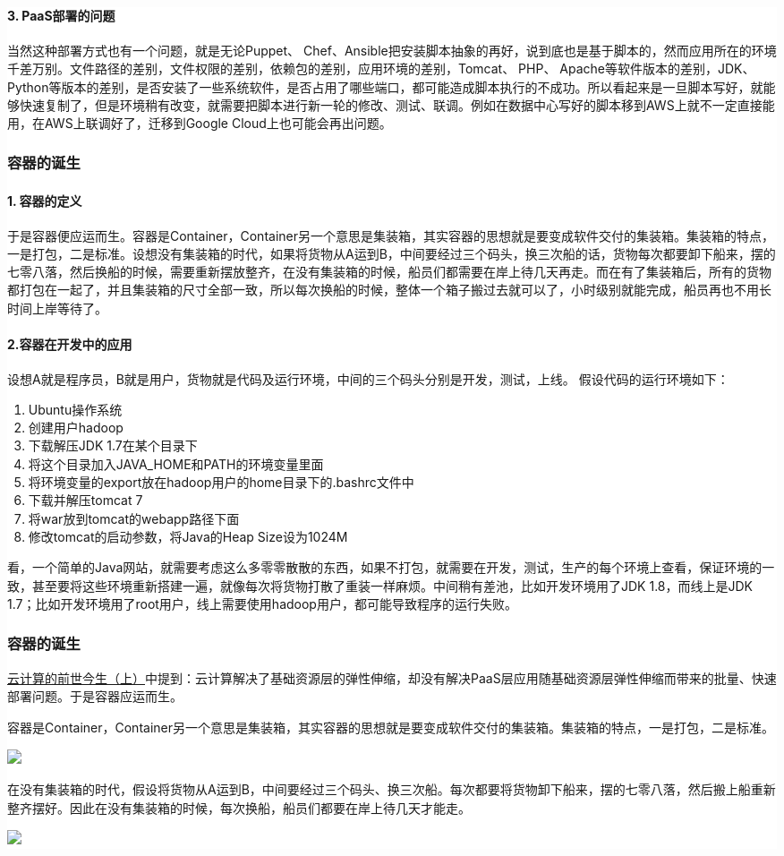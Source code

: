 #### 3\. PaaS部署的问题

当然这种部署方式也有一个问题，就是无论Puppet、 Chef、Ansible把安装脚本抽象的再好，说到底也是基于脚本的，然而应用所在的环境千差万别。文件路径的差别，文件权限的差别，依赖包的差别，应用环境的差别，Tomcat、 PHP、 Apache等软件版本的差别，JDK、Python等版本的差别，是否安装了一些系统软件，是否占用了哪些端口，都可能造成脚本执行的不成功。所以看起来是一旦脚本写好，就能够快速复制了，但是环境稍有改变，就需要把脚本进行新一轮的修改、测试、联调。例如在数据中心写好的脚本移到AWS上就不一定直接能用，在AWS上联调好了，迁移到Google Cloud上也可能会再出问题。

### 容器的诞生

#### 1\. 容器的定义

于是容器便应运而生。容器是Container，Container另一个意思是集装箱，其实容器的思想就是要变成软件交付的集装箱。集装箱的特点，一是打包，二是标准。设想没有集装箱的时代，如果将货物从A运到B，中间要经过三个码头，换三次船的话，货物每次都要卸下船来，摆的七零八落，然后换船的时候，需要重新摆放整齐，在没有集装箱的时候，船员们都需要在岸上待几天再走。而在有了集装箱后，所有的货物都打包在一起了，并且集装箱的尺寸全部一致，所以每次换船的时候，整体一个箱子搬过去就可以了，小时级别就能完成，船员再也不用长时间上岸等待了。

#### 2.容器在开发中的应用

设想A就是程序员，B就是用户，货物就是代码及运行环境，中间的三个码头分别是开发，测试，上线。
假设代码的运行环境如下：

1.  Ubuntu操作系统
2.  创建用户hadoop
3.  下载解压JDK 1.7在某个目录下
4.  将这个目录加入JAVA_HOME和PATH的环境变量里面
5.  将环境变量的export放在hadoop用户的home目录下的.bashrc文件中
6.  下载并解压tomcat 7
7.  将war放到tomcat的webapp路径下面
8.  修改tomcat的启动参数，将Java的Heap Size设为1024M

看，一个简单的Java网站，就需要考虑这么多零零散散的东西，如果不打包，就需要在开发，测试，生产的每个环境上查看，保证环境的一致，甚至要将这些环境重新搭建一遍，就像每次将货物打散了重装一样麻烦。中间稍有差池，比如开发环境用了JDK 1.8，而线上是JDK 1.7；比如开发环境用了root用户，线上需要使用hadoop用户，都可能导致程序的运行失败。





### 容器的诞生

[云计算的前世今生（上）](https://link.jianshu.com/?t=https://segmentfault.com/a/1190000008091499)中提到：云计算解决了基础资源层的弹性伸缩，却没有解决PaaS层应用随基础资源层弹性伸缩而带来的批量、快速部署问题。于是容器应运而生。

容器是Container，Container另一个意思是集装箱，其实容器的思想就是要变成软件交付的集装箱。集装箱的特点，一是打包，二是标准。





![](https://upload-images.jianshu.io/upload_images/3947555-e2fa7af659850ef5.PNG?imageMogr2/auto-orient/strip%7CimageView2/2/w/508)





在没有集装箱的时代，假设将货物从A运到B，中间要经过三个码头、换三次船。每次都要将货物卸下船来，摆的七零八落，然后搬上船重新整齐摆好。因此在没有集装箱的时候，每次换船，船员们都要在岸上待几天才能走。





![](https://upload-images.jianshu.io/upload_images/3947555-74ef589e8d826755.png?imageMogr2/auto-orient/strip%7CimageView2/2/w/530)
